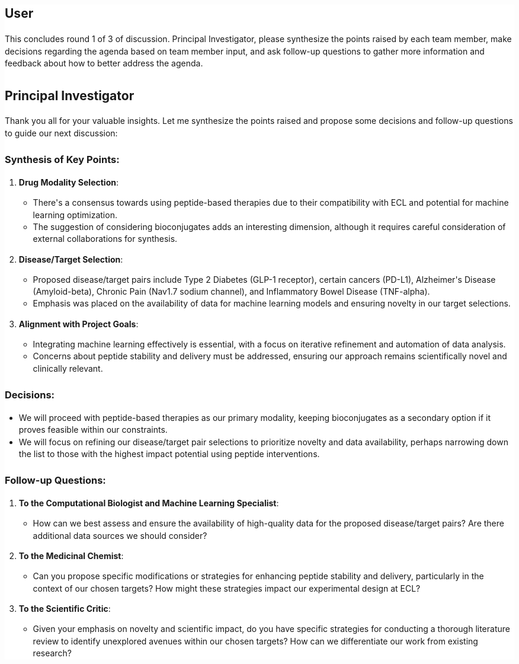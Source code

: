## User

This concludes round 1 of 3 of discussion. Principal Investigator, please synthesize the points raised by each team member, make decisions regarding the agenda based on team member input, and ask follow-up questions to gather more information and feedback about how to better address the agenda.

## Principal Investigator

Thank you all for your valuable insights. Let me synthesize the points raised and propose some decisions and follow-up questions to guide our next discussion:

### Synthesis of Key Points:

1. **Drug Modality Selection**:
   - There's a consensus towards using peptide-based therapies due to their compatibility with ECL and potential for machine learning optimization.
   - The suggestion of considering bioconjugates adds an interesting dimension, although it requires careful consideration of external collaborations for synthesis.

2. **Disease/Target Selection**:
   - Proposed disease/target pairs include Type 2 Diabetes (GLP-1 receptor), certain cancers (PD-L1), Alzheimer's Disease (Amyloid-beta), Chronic Pain (Nav1.7 sodium channel), and Inflammatory Bowel Disease (TNF-alpha).
   - Emphasis was placed on the availability of data for machine learning models and ensuring novelty in our target selections.

3. **Alignment with Project Goals**:
   - Integrating machine learning effectively is essential, with a focus on iterative refinement and automation of data analysis.
   - Concerns about peptide stability and delivery must be addressed, ensuring our approach remains scientifically novel and clinically relevant.

### Decisions:

- We will proceed with peptide-based therapies as our primary modality, keeping bioconjugates as a secondary option if it proves feasible within our constraints.
- We will focus on refining our disease/target pair selections to prioritize novelty and data availability, perhaps narrowing down the list to those with the highest impact potential using peptide interventions.

### Follow-up Questions:

1. **To the Computational Biologist and Machine Learning Specialist**:
   - How can we best assess and ensure the availability of high-quality data for the proposed disease/target pairs? Are there additional data sources we should consider?

2. **To the Medicinal Chemist**:
   - Can you propose specific modifications or strategies for enhancing peptide stability and delivery, particularly in the context of our chosen targets? How might these strategies impact our experimental design at ECL?

3. **To the Scientific Critic**:
   - Given your emphasis on novelty and scientific impact, do you have specific strategies for conducting a thorough literature review to identify unexplored avenues within our chosen targets? How can we differentiate our work from existing research?
